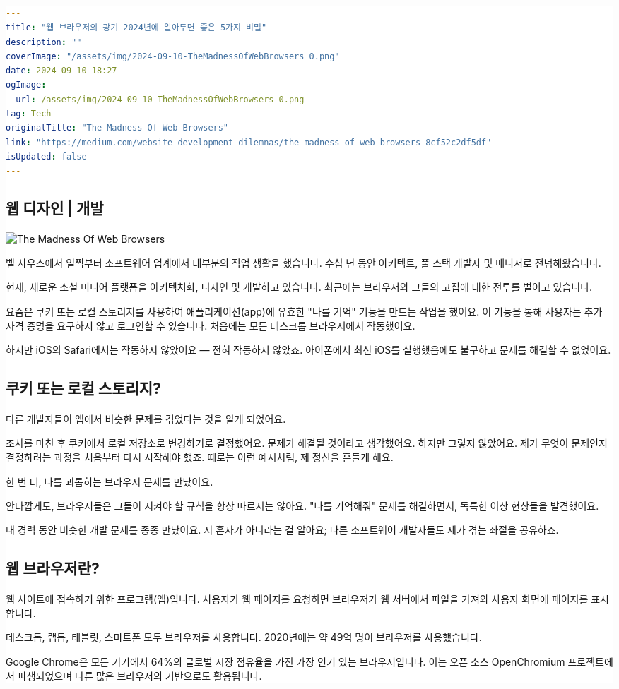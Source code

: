 ```yaml
---
title: "웹 브라우저의 광기 2024년에 알아두면 좋은 5가지 비밀"
description: ""
coverImage: "/assets/img/2024-09-10-TheMadnessOfWebBrowsers_0.png"
date: 2024-09-10 18:27
ogImage: 
  url: /assets/img/2024-09-10-TheMadnessOfWebBrowsers_0.png
tag: Tech
originalTitle: "The Madness Of Web Browsers"
link: "https://medium.com/website-development-dilemnas/the-madness-of-web-browsers-8cf52c2df5df"
isUpdated: false
---
```



## 웹 디자인 | 개발

![The Madness Of Web Browsers](/assets/img/2024-09-10-TheMadnessOfWebBrowsers_0.png)

벨 사우스에서 일찍부터 소프트웨어 업계에서 대부분의 직업 생활을 했습니다. 수십 년 동안 아키텍트, 풀 스택 개발자 및 매니저로 전념해왔습니다.

현재, 새로운 소셜 미디어 플랫폼을 아키텍처화, 디자인 및 개발하고 있습니다. 최근에는 브라우저와 그들의 고집에 대한 전투를 벌이고 있습니다.

<div class="content-ad"></div>

요즘은 쿠키 또는 로컬 스토리지를 사용하여 애플리케이션(app)에 유효한 "나를 기억" 기능을 만드는 작업을 했어요. 이 기능을 통해 사용자는 추가 자격 증명을 요구하지 않고 로그인할 수 있습니다. 처음에는 모든 데스크톱 브라우저에서 작동했어요.

하지만 iOS의 Safari에서는 작동하지 않았어요 — 전혀 작동하지 않았죠. 아이폰에서 최신 iOS를 실행했음에도 불구하고 문제를 해결할 수 없었어요.

## 쿠키 또는 로컬 스토리지?

다른 개발자들이 앱에서 비슷한 문제를 겪었다는 것을 알게 되었어요.

<div class="content-ad"></div>

조사를 마친 후 쿠키에서 로컬 저장소로 변경하기로 결정했어요. 문제가 해결될 것이라고 생각했어요. 하지만 그렇지 않았어요. 제가 무엇이 문제인지 결정하려는 과정을 처음부터 다시 시작해야 했죠. 때로는 이런 예시처럼, 제 정신을 흔들게 해요.

한 번 더, 나를 괴롭히는 브라우저 문제를 만났어요.

안타깝게도, 브라우저들은 그들이 지켜야 할 규칙을 항상 따르지는 않아요. "나를 기억해줘" 문제를 해결하면서, 독특한 이상 현상들을 발견했어요.

내 경력 동안 비슷한 개발 문제를 종종 만났어요. 저 혼자가 아니라는 걸 알아요; 다른 소프트웨어 개발자들도 제가 겪는 좌절을 공유하죠.

<div class="content-ad"></div>

## 웹 브라우저란?

웹 사이트에 접속하기 위한 프로그램(앱)입니다. 사용자가 웹 페이지를 요청하면 브라우저가 웹 서버에서 파일을 가져와 사용자 화면에 페이지를 표시합니다.

데스크톱, 랩톱, 태블릿, 스마트폰 모두 브라우저를 사용합니다. 2020년에는 약 49억 명이 브라우저를 사용했습니다.

Google Chrome은 모든 기기에서 64%의 글로벌 시장 점유율을 가진 가장 인기 있는 브라우저입니다. 이는 오픈 소스 OpenChromium 프로젝트에서 파생되었으며 다른 많은 브라우저의 기반으로도 활용됩니다.
